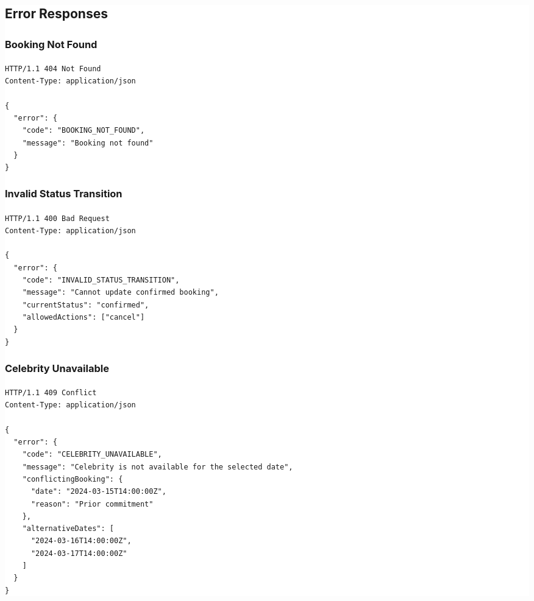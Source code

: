 ## Error Responses

### Booking Not Found
```http
HTTP/1.1 404 Not Found
Content-Type: application/json

{
  "error": {
    "code": "BOOKING_NOT_FOUND",
    "message": "Booking not found"
  }
}
```

### Invalid Status Transition
```http
HTTP/1.1 400 Bad Request
Content-Type: application/json

{
  "error": {
    "code": "INVALID_STATUS_TRANSITION",
    "message": "Cannot update confirmed booking",
    "currentStatus": "confirmed",
    "allowedActions": ["cancel"]
  }
}
```

### Celebrity Unavailable
```http
HTTP/1.1 409 Conflict
Content-Type: application/json

{
  "error": {
    "code": "CELEBRITY_UNAVAILABLE",
    "message": "Celebrity is not available for the selected date",
    "conflictingBooking": {
      "date": "2024-03-15T14:00:00Z",
      "reason": "Prior commitment"
    },
    "alternativeDates": [
      "2024-03-16T14:00:00Z",
      "2024-03-17T14:00:00Z"
    ]
  }
}
```
